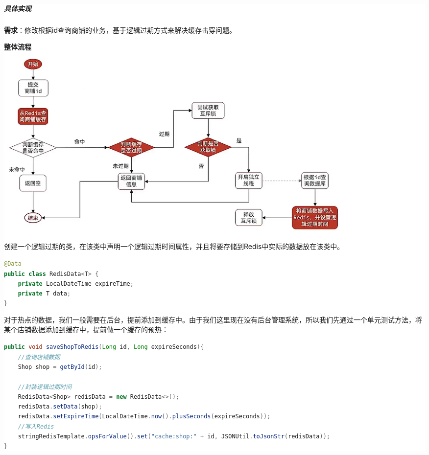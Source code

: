 

##### 具体实现

**需求**：修改根据id查询商铺的业务，基于逻辑过期方式来解决缓存击穿问题。

**整体流程**



<img src=".\images\image-20240623154102247.png" alt="image-20240623154102247" style="zoom:67%;" /> 

创建一个逻辑过期的类，在该类中声明一个逻辑过期时间属性，并且将要存储到Redis中实际的数据放在该类中。

```java
@Data
public class RedisData<T> {
    private LocalDateTime expireTime;
    private T data;
}
```

对于热点的数据，我们一般需要在后台，提前添加到缓存中。由于我们这里现在没有后台管理系统，所以我们先通过一个单元测试方法，将某个店铺数据添加到缓存中，提前做一个缓存的预热：

```java
public void saveShopToRedis(Long id, Long expireSeconds){
    //查询店铺数据
    Shop shop = getById(id);

    //封装逻辑过期时间
    RedisData<Shop> redisData = new RedisData<>();
    redisData.setData(shop);
    redisData.setExpireTime(LocalDateTime.now().plusSeconds(expireSeconds));
    //写入Redis
    stringRedisTemplate.opsForValue().set("cache:shop:" + id, JSONUtil.toJsonStr(redisData));
}
```
